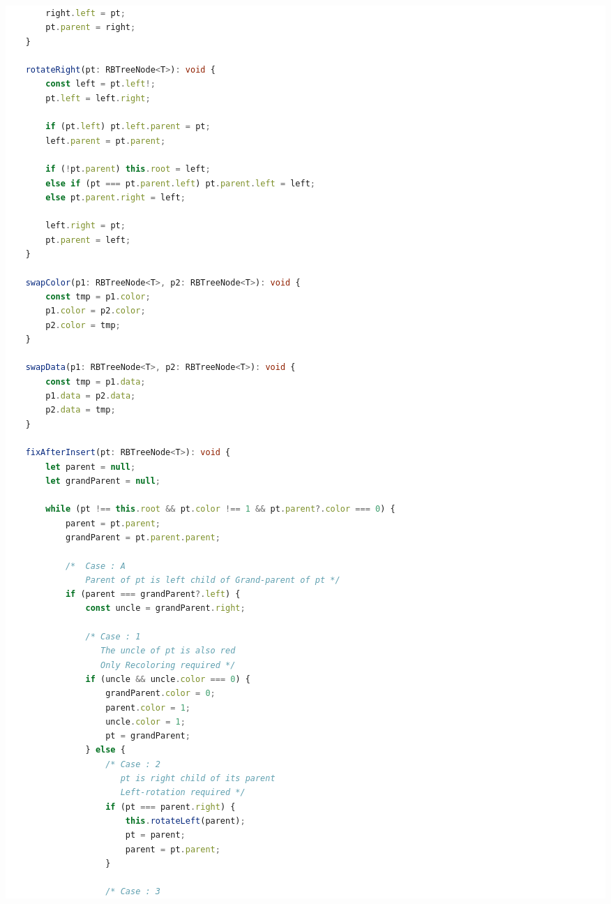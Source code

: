 ```ts
        right.left = pt;
        pt.parent = right;
    }

    rotateRight(pt: RBTreeNode<T>): void {
        const left = pt.left!;
        pt.left = left.right;

        if (pt.left) pt.left.parent = pt;
        left.parent = pt.parent;

        if (!pt.parent) this.root = left;
        else if (pt === pt.parent.left) pt.parent.left = left;
        else pt.parent.right = left;

        left.right = pt;
        pt.parent = left;
    }

    swapColor(p1: RBTreeNode<T>, p2: RBTreeNode<T>): void {
        const tmp = p1.color;
        p1.color = p2.color;
        p2.color = tmp;
    }

    swapData(p1: RBTreeNode<T>, p2: RBTreeNode<T>): void {
        const tmp = p1.data;
        p1.data = p2.data;
        p2.data = tmp;
    }

    fixAfterInsert(pt: RBTreeNode<T>): void {
        let parent = null;
        let grandParent = null;

        while (pt !== this.root && pt.color !== 1 && pt.parent?.color === 0) {
            parent = pt.parent;
            grandParent = pt.parent.parent;

            /*  Case : A
                Parent of pt is left child of Grand-parent of pt */
            if (parent === grandParent?.left) {
                const uncle = grandParent.right;

                /* Case : 1
                   The uncle of pt is also red
                   Only Recoloring required */
                if (uncle && uncle.color === 0) {
                    grandParent.color = 0;
                    parent.color = 1;
                    uncle.color = 1;
                    pt = grandParent;
                } else {
                    /* Case : 2
                       pt is right child of its parent
                       Left-rotation required */
                    if (pt === parent.right) {
                        this.rotateLeft(parent);
                        pt = parent;
                        parent = pt.parent;
                    }

                    /* Case : 3
```